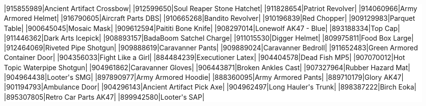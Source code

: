 |915855989|Ancient Artifact Crossbow|
|912599650|Soul Reaper Stone Hatchet|
|911828654|Patriot Revolver|
|914060966|Army Armored Helmet|
|916790605|Aircraft Parts DBS|
|910665268|Bandito Revolver|
|910196839|Red Chopper|
|909129983|Parquet Table|
|900645045|Mosaic Mask|
|909612594|Paititi Bone Knife|
|908297014|Lonewolf AK47 - Blue|
|893188334|Top Cap|
|911446362|Dark Arts Icepick|
|908893157|BadaBoom Satchel Charge|
|911015530|Digger Helmet|
|809975811|Food Box Large|
|912464069|Riveted Pipe Shotgun|
|909888619|Caravanner Pants|
|909889024|Caravanner Bedroll|
|911652483|Green Armored Container Door|
|904356033|Fight Like a Girl|
|884484239|Executioner Latex|
|904404578|Dead Fish MP5|
|907070012|Hot Topic Waterpipe Shotgun|
|904961862|Caravanner Gloves|
|906443871|Broken Ankles Cast|
|907327964|Rubber Hazard Mat|
|904964438|Looter's SMG|
|897890977|Army Armored Hoodie|
|888360095|Army Armored Pants|
|889710179|Glory AK47|
|901194793|Ambulance Door|
|904296143|Ancient Artifact Pick Axe|
|904962497|Long Hauler's Trunk|
|898387222|Birch Eoka|
|895307805|Retro Car Parts AK47|
|899942580|Looter's SAP|